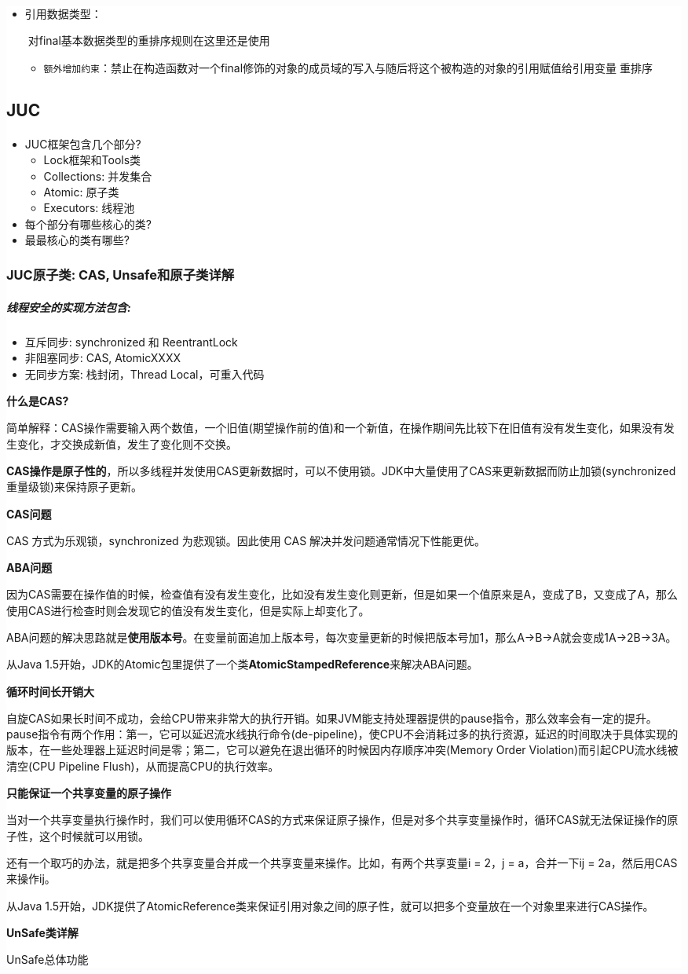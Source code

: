 - 引用数据类型：

  ​		对final基本数据类型的重排序规则在这里还是使用

  - `额外增加约束`：禁止在构造函数对一个final修饰的对象的成员域的写入与随后将这个被构造的对象的引用赋值给引用变量 重排序

## JUC

- JUC框架包含几个部分?
  - Lock框架和Tools类
  - Collections: 并发集合
  - Atomic: 原子类
  - Executors: 线程池
- 每个部分有哪些核心的类?
- 最最核心的类有哪些?

### JUC原子类: CAS, Unsafe和原子类详解

##### 线程安全的实现方法包含:

- 互斥同步: synchronized 和 ReentrantLock
- 非阻塞同步: CAS, AtomicXXXX
- 无同步方案: 栈封闭，Thread Local，可重入代码

**什么是CAS?**

 简单解释：CAS操作需要输入两个数值，一个旧值(期望操作前的值)和一个新值，在操作期间先比较下在旧值有没有发生变化，如果没有发生变化，才交换成新值，发生了变化则不交换。

**CAS操作是原子性的**，所以多线程并发使用CAS更新数据时，可以不使用锁。JDK中大量使用了CAS来更新数据而防止加锁(synchronized 重量级锁)来保持原子更新。

**CAS问题**

CAS 方式为乐观锁，synchronized 为悲观锁。因此使用 CAS 解决并发问题通常情况下性能更优。

**ABA问题**

因为CAS需要在操作值的时候，检查值有没有发生变化，比如没有发生变化则更新，但是如果一个值原来是A，变成了B，又变成了A，那么使用CAS进行检查时则会发现它的值没有发生变化，但是实际上却变化了。

ABA问题的解决思路就是**使用版本号**。在变量前面追加上版本号，每次变量更新的时候把版本号加1，那么A->B->A就会变成1A->2B->3A。

从Java 1.5开始，JDK的Atomic包里提供了一个类**AtomicStampedReference**来解决ABA问题。

**循环时间长开销大**

自旋CAS如果长时间不成功，会给CPU带来非常大的执行开销。如果JVM能支持处理器提供的pause指令，那么效率会有一定的提升。pause指令有两个作用：第一，它可以延迟流水线执行命令(de-pipeline)，使CPU不会消耗过多的执行资源，延迟的时间取决于具体实现的版本，在一些处理器上延迟时间是零；第二，它可以避免在退出循环的时候因内存顺序冲突(Memory Order Violation)而引起CPU流水线被清空(CPU Pipeline Flush)，从而提高CPU的执行效率。

**只能保证一个共享变量的原子操作**

当对一个共享变量执行操作时，我们可以使用循环CAS的方式来保证原子操作，但是对多个共享变量操作时，循环CAS就无法保证操作的原子性，这个时候就可以用锁。

还有一个取巧的办法，就是把多个共享变量合并成一个共享变量来操作。比如，有两个共享变量i = 2，j = a，合并一下ij = 2a，然后用CAS来操作ij。

从Java 1.5开始，JDK提供了AtomicReference类来保证引用对象之间的原子性，就可以把多个变量放在一个对象里来进行CAS操作。

**UnSafe类详解**

UnSafe总体功能
